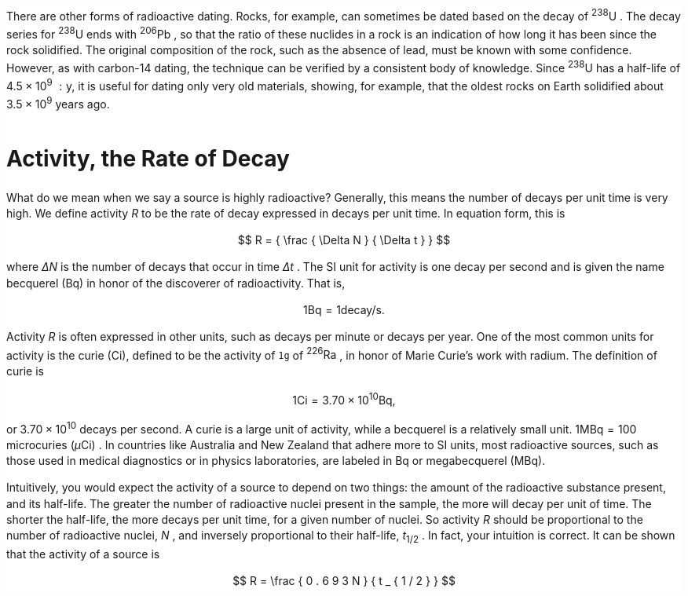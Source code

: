 There are other forms of radioactive dating. Rocks, for example, can sometimes be dated based on the decay of $^ { 2 3 8 } \mathrm { U }$ . The decay series for $^ { 2 3 8 } \mathrm { U }$ ends with $^ { 2 0 6 } \mathrm { { P b } }$ , so that the ratio of these nuclides in a rock is an indication of how long it has been since the rock solidified. The original composition of the rock, such as the absence of lead, must be known with some confidence. However, as with carbon-14 dating, the technique can be verified by a consistent body of knowledge. Since $^ { 2 3 8 } \mathrm { U }$ has a half-life of $4 . 5 \times 1 0 ^ { 9 } \ : \mathrm { y } ,$ it is useful for dating only very old materials, showing, for example, that the oldest rocks on Earth solidified about $3 . 5 \times 1 0 ^ { 9 }$ years ago.

# Activity, the Rate of Decay

What do we mean when we say a source is highly radioactive? Generally, this means the number of decays per unit time is very high. We define activity $R$ to be the rate of decay expressed in decays per unit time. In equation form, this is

$$
R = { \frac { \Delta N } { \Delta t } }
$$

where $\Delta N$ is the number of decays that occur in time $\Delta t$ . The SI unit for activity is one decay per second and is given the name becquerel (Bq) in honor of the discoverer of radioactivity. That is,

$$
1 \mathrm { B q } = 1 \mathrm { d e c a y } / \mathrm { s } .
$$

Activity $R$ is often expressed in other units, such as decays per minute or decays per year. One of the most common units for activity is the curie (Ci), defined to be the activity of $\mathtt { 1 } \mathtt { g }$ of $^ { 2 2 6 } \mathrm { { R a } }$ , in honor of Marie Curie’s work with radium. The definition of curie is

$$
1 { \mathrm { C i } } = 3 . 7 0 \times 1 0 ^ { 1 0 } { \mathrm { B q } } ,
$$

or $3 . 7 0 \times 1 0 ^ { 1 0 }$ decays per second. A curie is a large unit of activity, while a becquerel is a relatively small unit. $1 \mathrm { M B q } = 1 0 0$ microcuries $( \mu \mathrm { C i } )$ . In countries like Australia and New Zealand that adhere more to SI units, most radioactive sources, such as those used in medical diagnostics or in physics laboratories, are labeled in Bq or megabecquerel (MBq).

Intuitively, you would expect the activity of a source to depend on two things: the amount of the radioactive substance present, and its half-life. The greater the number of radioactive nuclei present in the sample, the more will decay per unit of time. The shorter the half-life, the more decays per unit time, for a given number of nuclei. So activity $R$ should be proportional to the number of radioactive nuclei, $N$ , and inversely proportional to their half-life, $t _ { 1 / 2 }$ . In fact, your intuition is correct. It can be shown that the activity of a source is

$$
R = \frac { 0 . 6 9 3 N } { t _ { 1 / 2 } }
$$
